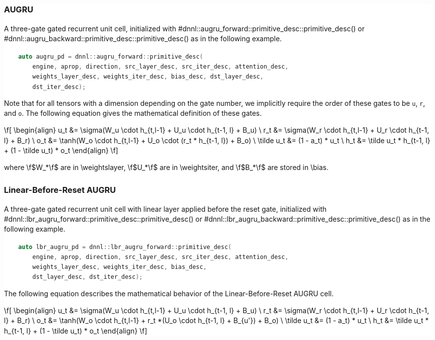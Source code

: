 ### AUGRU

A three-gate gated recurrent unit cell, initialized
with #dnnl::augru_forward::primitive_desc::primitive_desc() or
#dnnl::augru_backward::primitive_desc::primitive_desc() as in the following example.

~~~cpp
    auto augru_pd = dnnl::augru_forward::primitive_desc(
        engine, aprop, direction, src_layer_desc, src_iter_desc, attention_desc,
        weights_layer_desc, weights_iter_desc, bias_desc, dst_layer_desc,
        dst_iter_desc);
~~~

Note that for all tensors with a dimension depending on the gate number, we
implicitly require the order of these gates to be `u`, `r`, and `o`. The
following equation gives the mathematical definition of these gates.

\f[
\begin{align}
u_t &= \sigma(W_u \cdot h_{t,l-1} + U_u \cdot h_{t-1, l} + B_u) \\
r_t &= \sigma(W_r \cdot h_{t,l-1} + U_r \cdot h_{t-1, l} + B_r) \\
o_t &= \tanh(W_o \cdot h_{t,l-1} + U_o \cdot (r_t * h_{t-1, l}) + B_o) \\
\tilde u_t &= (1 - a_t) * u_t \\
h_t &= \tilde u_t * h_{t-1, l} + (1 - \tilde u_t) * o_t
\end{align}
\f]

where \f$W_*\f$ are in \weightslayer, \f$U_*\f$ are in
\weightsiter, and \f$B_*\f$ are stored in \bias.

### Linear-Before-Reset AUGRU

A three-gate gated recurrent unit cell with linear layer applied before the
reset gate, initialized with #dnnl::lbr_augru_forward::primitive_desc::primitive_desc()
or #dnnl::lbr_augru_backward::primitive_desc::primitive_desc() as in the
following example.

~~~cpp
    auto lbr_augru_pd = dnnl::lbr_augru_forward::primitive_desc(
        engine, aprop, direction, src_layer_desc, src_iter_desc, attention_desc,
        weights_layer_desc, weights_iter_desc, bias_desc,
        dst_layer_desc, dst_iter_desc);
~~~

The following equation describes the mathematical behavior of the
Linear-Before-Reset AUGRU cell.

\f[
\begin{align}
u_t &= \sigma(W_u \cdot h_{t,l-1} + U_u \cdot h_{t-1, l} + B_u) \\
r_t &= \sigma(W_r \cdot h_{t,l-1} + U_r \cdot h_{t-1, l} + B_r) \\
o_t &= \tanh(W_o \cdot h_{t,l-1} + r_t *(U_o \cdot h_{t-1, l} + B_{u'}) + B_o) \\
\tilde u_t &= (1 - a_t) * u_t \\
h_t &= \tilde u_t * h_{t-1, l} + (1 - \tilde u_t) * o_t
\end{align}
\f]
